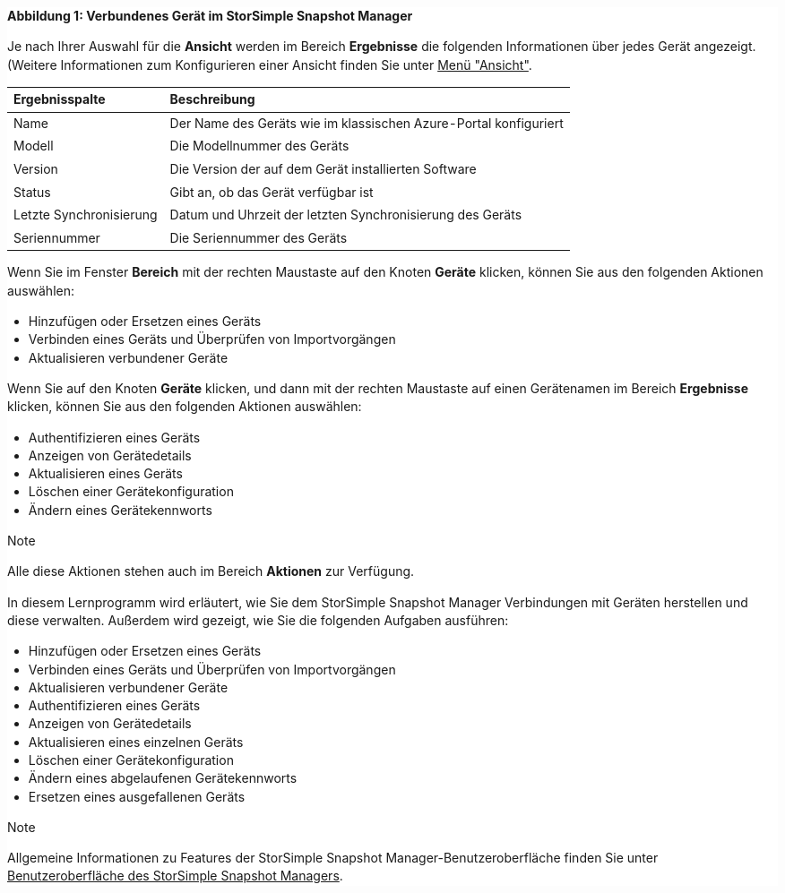 **Abbildung 1: Verbundenes Gerät im StorSimple Snapshot Manager** 

Je nach Ihrer Auswahl für die **Ansicht** werden im Bereich **Ergebnisse** die folgenden Informationen über jedes Gerät angezeigt. (Weitere Informationen zum Konfigurieren einer Ansicht finden Sie unter [Menü "Ansicht"](storsimple-use-snapshot-manager.md#view-menu).

| Ergebnisspalte | Beschreibung |
|:--- |:--- |
| Name |Der Name des Geräts wie im klassischen Azure-Portal konfiguriert |
| Modell |Die Modellnummer des Geräts |
| Version |Die Version der auf dem Gerät installierten Software |
| Status |Gibt an, ob das Gerät verfügbar ist |
| Letzte Synchronisierung |Datum und Uhrzeit der letzten Synchronisierung des Geräts |
| Seriennummer |Die Seriennummer des Geräts |

Wenn Sie im Fenster **Bereich** mit der rechten Maustaste auf den Knoten **Geräte** klicken, können Sie aus den folgenden Aktionen auswählen:

* Hinzufügen oder Ersetzen eines Geräts
* Verbinden eines Geräts und Überprüfen von Importvorgängen
* Aktualisieren verbundener Geräte

Wenn Sie auf den Knoten **Geräte** klicken, und dann mit der rechten Maustaste auf einen Gerätenamen im Bereich **Ergebnisse** klicken, können Sie aus den folgenden Aktionen auswählen:

* Authentifizieren eines Geräts
* Anzeigen von Gerätedetails
* Aktualisieren eines Geräts
* Löschen einer Gerätekonfiguration
* Ändern eines Gerätekennworts

> [!NOTE]
> Alle diese Aktionen stehen auch im Bereich **Aktionen** zur Verfügung.


In diesem Lernprogramm wird erläutert, wie Sie dem StorSimple Snapshot Manager Verbindungen mit Geräten herstellen und diese verwalten. Außerdem wird gezeigt, wie Sie die folgenden Aufgaben ausführen:

* Hinzufügen oder Ersetzen eines Geräts
* Verbinden eines Geräts und Überprüfen von Importvorgängen
* Aktualisieren verbundener Geräte
* Authentifizieren eines Geräts
* Anzeigen von Gerätedetails
* Aktualisieren eines einzelnen Geräts
* Löschen einer Gerätekonfiguration
* Ändern eines abgelaufenen Gerätekennworts
* Ersetzen eines ausgefallenen Geräts

> [!NOTE]
> Allgemeine Informationen zu Features der StorSimple Snapshot Manager-Benutzeroberfläche finden Sie unter [Benutzeroberfläche des StorSimple Snapshot Managers](storsimple-use-snapshot-manager.md).
